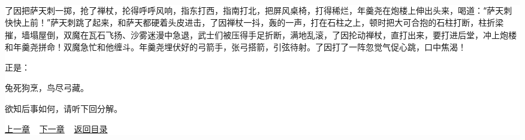 <p>了因把萨天刺一掷，抢了禅杖，抡得呼呼风响，指东打西，指南打北，把屏风桌椅，打得稀烂，年羹尧在炮楼上伸出头来，喝道：“萨天刺快快上前！”萨天刺跳了起来，和萨天都硬着头皮进击，了因禅杖一抖，轰的一声，打在石柱之上，顿时把大可合抱的石柱打断，柱折梁摧，墙塌屋倒，双魔在瓦石飞扬、沙雾迷漫中急退，武士们被压得手足折断，满地乱滚，了因抡动禅杖，直打出来，要打进后堂，冲上炮楼和年羹尧拼命！双魔急忙和他缠斗。年羹尧埋伏好的弓箭手，张弓搭箭，引弦待射。了因打了一阵忽觉气促心跳，口中焦渴！</p>
<p>正是：</p>
<p>兔死狗烹，鸟尽弓藏。</p>
<p>欲知后事如何，请听下回分解。</p>
 
	

          
[上一章](https://github.com/xiaominghe2014/spider_book/blob/master/book/江湖三女侠/第24章.md)&nbsp;&nbsp;&nbsp;&nbsp;[下一章](https://github.com/xiaominghe2014/spider_book/blob/master/book/江湖三女侠/第26章.md)&nbsp;&nbsp;&nbsp;&nbsp;[返回目录](https://github.com/xiaominghe2014/spider_book/blob/master/book/江湖三女侠/README.md)
